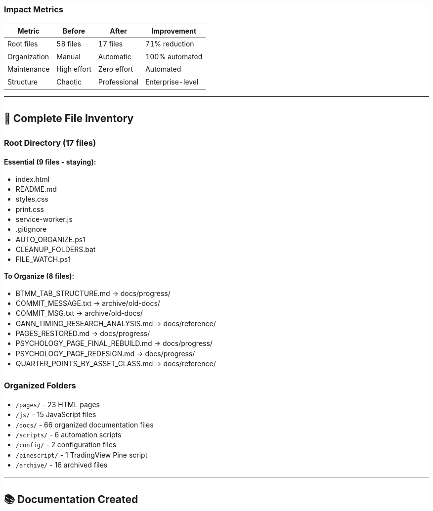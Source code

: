 ### Impact Metrics

| Metric | Before | After | Improvement |
|--------|--------|-------|-------------|
| Root files | 58 files | 17 files | 71% reduction |
| Organization | Manual | Automatic | 100% automated |
| Maintenance | High effort | Zero effort | Automated |
| Structure | Chaotic | Professional | Enterprise-level |

---

## 📁 Complete File Inventory

### Root Directory (17 files)

**Essential (9 files - staying):**
- index.html
- README.md
- styles.css
- print.css
- service-worker.js
- .gitignore
- AUTO_ORGANIZE.ps1
- CLEANUP_FOLDERS.bat
- FILE_WATCH.ps1

**To Organize (8 files):**
- BTMM_TAB_STRUCTURE.md → docs/progress/
- COMMIT_MESSAGE.txt → archive/old-docs/
- COMMIT_MSG.txt → archive/old-docs/
- GANN_TIMING_RESEARCH_ANALYSIS.md → docs/reference/
- PAGES_RESTORED.md → docs/progress/
- PSYCHOLOGY_PAGE_FINAL_REBUILD.md → docs/progress/
- PSYCHOLOGY_PAGE_REDESIGN.md → docs/progress/
- QUARTER_POINTS_BY_ASSET_CLASS.md → docs/reference/

### Organized Folders
- `/pages/` - 23 HTML pages
- `/js/` - 15 JavaScript files
- `/docs/` - 66 organized documentation files
- `/scripts/` - 6 automation scripts
- `/config/` - 2 configuration files
- `/pinescript/` - 1 TradingView Pine script
- `/archive/` - 16 archived files

---

## 📚 Documentation Created

